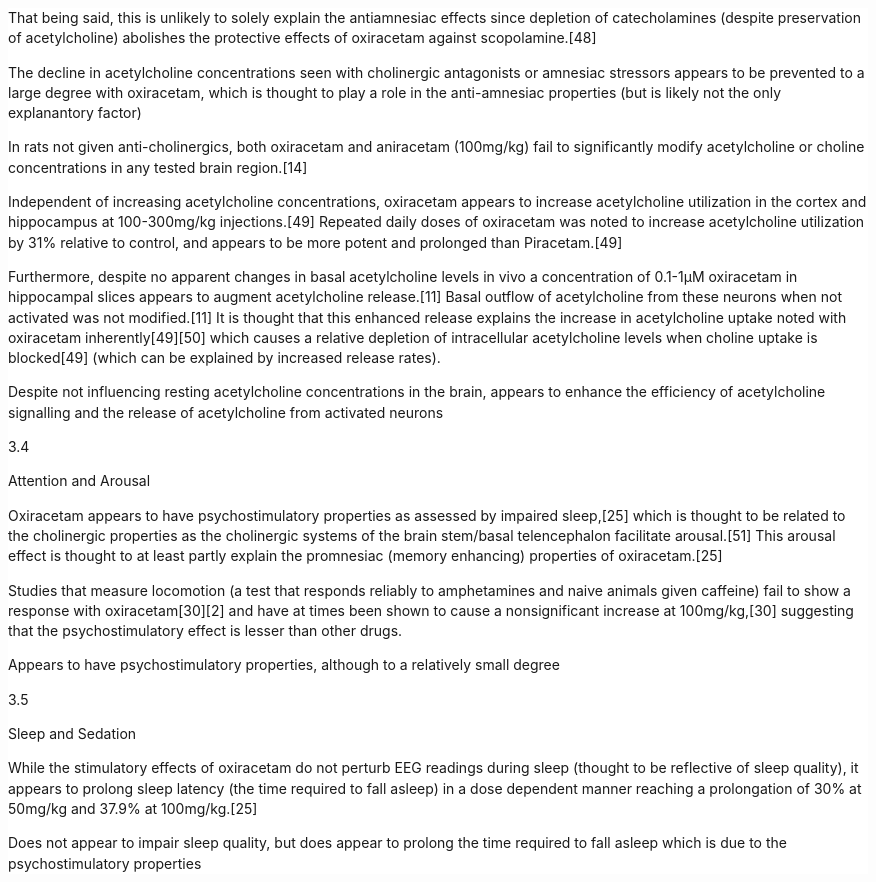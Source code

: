That being said, this is unlikely to solely explain the antiamnesiac effects since depletion of catecholamines (despite preservation of acetylcholine) abolishes the protective effects of oxiracetam against scopolamine.\[48]


The decline in acetylcholine concentrations seen with cholinergic antagonists or amnesiac stressors appears to be prevented to a large degree with oxiracetam, which is thought to play a role in the anti\-amnesiac properties (but is likely not the only explanantory factor)


In rats not given anti\-cholinergics, both oxiracetam and aniracetam (100mg/kg) fail to significantly modify acetylcholine or choline concentrations in any tested brain region.\[14]

Independent of increasing acetylcholine concentrations, oxiracetam appears to increase acetylcholine utilization in the cortex and hippocampus at 100\-300mg/kg injections.\[49] Repeated daily doses of oxiracetam was noted to increase acetylcholine utilization by 31% relative to control, and appears to be more potent and prolonged than Piracetam.\[49]

Furthermore, despite no apparent changes in basal acetylcholine levels in vivo a concentration of 0\.1\-1µM oxiracetam in hippocampal slices appears to augment acetylcholine release.\[11] Basal outflow of acetylcholine from these neurons when not activated was not modified.\[11] It is thought that this enhanced release explains the increase in acetylcholine uptake noted with oxiracetam inherently\[49]\[50] which causes a relative depletion of intracellular acetylcholine levels when choline uptake is blocked\[49] (which can be explained by increased release rates).


Despite not influencing resting acetylcholine concentrations in the brain, appears to enhance the efficiency of acetylcholine signalling and the release of acetylcholine from activated neurons


3.4

Attention and Arousal

Oxiracetam appears to have psychostimulatory properties as assessed by impaired sleep,\[25] which is thought to be related to the cholinergic properties as the cholinergic systems of the brain stem/basal telencephalon facilitate arousal.\[51] This arousal effect is thought to at least partly explain the promnesiac (memory enhancing) properties of oxiracetam.\[25]

Studies that measure locomotion (a test that responds reliably to amphetamines and naive animals given caffeine) fail to show a response with oxiracetam\[30]\[2] and have at times been shown to cause a nonsignificant increase at 100mg/kg,\[30] suggesting that the psychostimulatory effect is lesser than other drugs.


Appears to have psychostimulatory properties, although to a relatively small degree


3.5

Sleep and Sedation

While the stimulatory effects of oxiracetam do not perturb EEG readings during sleep (thought to be reflective of sleep quality), it appears to prolong sleep latency (the time required to fall asleep) in a dose dependent manner reaching a prolongation of 30% at 50mg/kg and 37\.9% at 100mg/kg.\[25]


Does not appear to impair sleep quality, but does appear to prolong the time required to fall asleep which is due to the psychostimulatory properties


